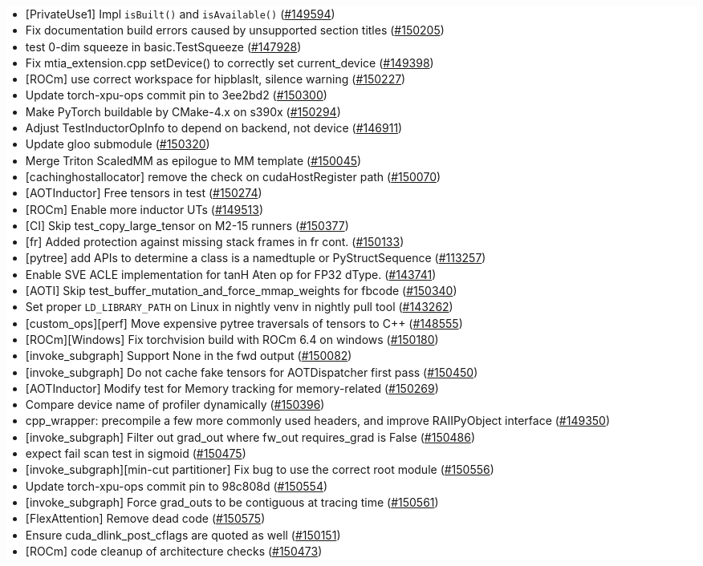 - [PrivateUse1] Impl `isBuilt()` and `isAvailable()` ([#149594](https://github.com/pytorch/pytorch/pull/149594))
- Fix documentation build errors caused by unsupported section titles ([#150205](https://github.com/pytorch/pytorch/pull/150205))
- test 0-dim squeeze in basic.TestSqueeze ([#147928](https://github.com/pytorch/pytorch/pull/147928))
- Fix mtia_extension.cpp setDevice() to correctly set current_device ([#149398](https://github.com/pytorch/pytorch/pull/149398))
- [ROCm] use correct workspace for hipblaslt, silence warning ([#150227](https://github.com/pytorch/pytorch/pull/150227))
- Update torch-xpu-ops commit pin to 3ee2bd2 ([#150300](https://github.com/pytorch/pytorch/pull/150300))
- Make PyTorch buildable by CMake-4.x on s390x ([#150294](https://github.com/pytorch/pytorch/pull/150294))
- Adjust TestInductorOpInfo to depend on backend, not device  ([#146911](https://github.com/pytorch/pytorch/pull/146911))
- Update gloo submodule ([#150320](https://github.com/pytorch/pytorch/pull/150320))
- Merge Triton ScaledMM as epilogue to MM template ([#150045](https://github.com/pytorch/pytorch/pull/150045))
- [cachinghostallocator] remove the check on cudaHostRegister path ([#150070](https://github.com/pytorch/pytorch/pull/150070))
- [AOTInductor] Free tensors in test ([#150274](https://github.com/pytorch/pytorch/pull/150274))
- [ROCm] Enable more inductor UTs ([#149513](https://github.com/pytorch/pytorch/pull/149513))
- [CI] Skip test_copy_large_tensor on M2-15 runners ([#150377](https://github.com/pytorch/pytorch/pull/150377))
- [fr] Added protection against missing stack frames in fr cont. ([#150133](https://github.com/pytorch/pytorch/pull/150133))
- [pytree] add APIs to determine a class is a namedtuple or PyStructSequence ([#113257](https://github.com/pytorch/pytorch/pull/113257))
- Enable SVE ACLE implementation for tanH Aten op for FP32 dType. ([#143741](https://github.com/pytorch/pytorch/pull/143741))
- [AOTI] Skip test_buffer_mutation_and_force_mmap_weights for fbcode ([#150340](https://github.com/pytorch/pytorch/pull/150340))
- Set proper `LD_LIBRARY_PATH` on Linux in nightly venv in nightly pull tool ([#143262](https://github.com/pytorch/pytorch/pull/143262))
- [custom_ops][perf] Move expensive pytree traversals of tensors to C++ ([#148555](https://github.com/pytorch/pytorch/pull/148555))
- [ROCm][Windows] Fix torchvision build with ROCm 6.4 on windows ([#150180](https://github.com/pytorch/pytorch/pull/150180))
- [invoke_subgraph] Support None in the fwd output ([#150082](https://github.com/pytorch/pytorch/pull/150082))
- [invoke_subgraph] Do not cache fake tensors for AOTDispatcher first pass ([#150450](https://github.com/pytorch/pytorch/pull/150450))
- [AOTInductor] Modify test for Memory tracking for memory-related ([#150269](https://github.com/pytorch/pytorch/pull/150269))
- Compare device name of profiler dynamically ([#150396](https://github.com/pytorch/pytorch/pull/150396))
- cpp_wrapper: precompile a few more commonly used headers, and improve RAIIPyObject interface ([#149350](https://github.com/pytorch/pytorch/pull/149350))
- [invoke_subgraph] Filter out grad_out where fw_out requires_grad is False ([#150486](https://github.com/pytorch/pytorch/pull/150486))
- expect fail scan test in sigmoid ([#150475](https://github.com/pytorch/pytorch/pull/150475))
- [invoke_subgraph][min-cut partitioner] Fix bug to use the correct root module ([#150556](https://github.com/pytorch/pytorch/pull/150556))
- Update torch-xpu-ops commit pin to 98c808d ([#150554](https://github.com/pytorch/pytorch/pull/150554))
- [invoke_subgraph] Force grad_outs to be contiguous at tracing time ([#150561](https://github.com/pytorch/pytorch/pull/150561))
- [FlexAttention] Remove dead code ([#150575](https://github.com/pytorch/pytorch/pull/150575))
- Ensure cuda_dlink_post_cflags are quoted as well ([#150151](https://github.com/pytorch/pytorch/pull/150151))
- [ROCm] code cleanup of architecture checks ([#150473](https://github.com/pytorch/pytorch/pull/150473))
